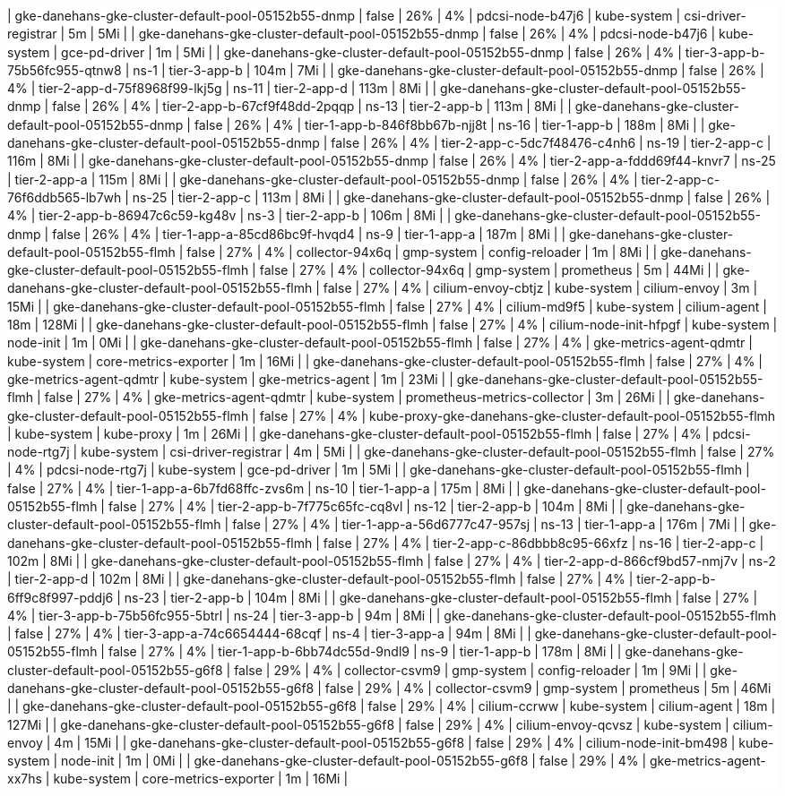 | gke-danehans-gke-cluster-default-pool-05152b55-dnmp | false | 26% | 4% | pdcsi-node-b47j6 | kube-system | csi-driver-registrar | 5m | 5Mi |
| gke-danehans-gke-cluster-default-pool-05152b55-dnmp | false | 26% | 4% | pdcsi-node-b47j6 | kube-system | gce-pd-driver | 1m | 5Mi |
| gke-danehans-gke-cluster-default-pool-05152b55-dnmp | false | 26% | 4% | tier-3-app-b-75b56fc955-qtnw8 | ns-1 | tier-3-app-b | 104m | 7Mi |
| gke-danehans-gke-cluster-default-pool-05152b55-dnmp | false | 26% | 4% | tier-2-app-d-75f8968f99-lkj5g | ns-11 | tier-2-app-d | 113m | 8Mi |
| gke-danehans-gke-cluster-default-pool-05152b55-dnmp | false | 26% | 4% | tier-2-app-b-67cf9f48dd-2pqqp | ns-13 | tier-2-app-b | 113m | 8Mi |
| gke-danehans-gke-cluster-default-pool-05152b55-dnmp | false | 26% | 4% | tier-1-app-b-846f8bb67b-njj8t | ns-16 | tier-1-app-b | 188m | 8Mi |
| gke-danehans-gke-cluster-default-pool-05152b55-dnmp | false | 26% | 4% | tier-2-app-c-5dc7f48476-c4nh6 | ns-19 | tier-2-app-c | 116m | 8Mi |
| gke-danehans-gke-cluster-default-pool-05152b55-dnmp | false | 26% | 4% | tier-2-app-a-fddd69f44-knvr7 | ns-25 | tier-2-app-a | 115m | 8Mi |
| gke-danehans-gke-cluster-default-pool-05152b55-dnmp | false | 26% | 4% | tier-2-app-c-76f6ddb565-lb7wh | ns-25 | tier-2-app-c | 113m | 8Mi |
| gke-danehans-gke-cluster-default-pool-05152b55-dnmp | false | 26% | 4% | tier-2-app-b-86947c6c59-kg48v | ns-3 | tier-2-app-b | 106m | 8Mi |
| gke-danehans-gke-cluster-default-pool-05152b55-dnmp | false | 26% | 4% | tier-1-app-a-85cd86bc9f-hvqd4 | ns-9 | tier-1-app-a | 187m | 8Mi |
| gke-danehans-gke-cluster-default-pool-05152b55-flmh | false | 27% | 4% | collector-94x6q | gmp-system | config-reloader | 1m | 8Mi |
| gke-danehans-gke-cluster-default-pool-05152b55-flmh | false | 27% | 4% | collector-94x6q | gmp-system | prometheus | 5m | 44Mi |
| gke-danehans-gke-cluster-default-pool-05152b55-flmh | false | 27% | 4% | cilium-envoy-cbtjz | kube-system | cilium-envoy | 3m | 15Mi |
| gke-danehans-gke-cluster-default-pool-05152b55-flmh | false | 27% | 4% | cilium-md9f5 | kube-system | cilium-agent | 18m | 128Mi |
| gke-danehans-gke-cluster-default-pool-05152b55-flmh | false | 27% | 4% | cilium-node-init-hfpgf | kube-system | node-init | 1m | 0Mi |
| gke-danehans-gke-cluster-default-pool-05152b55-flmh | false | 27% | 4% | gke-metrics-agent-qdmtr | kube-system | core-metrics-exporter | 1m | 16Mi |
| gke-danehans-gke-cluster-default-pool-05152b55-flmh | false | 27% | 4% | gke-metrics-agent-qdmtr | kube-system | gke-metrics-agent | 1m | 23Mi |
| gke-danehans-gke-cluster-default-pool-05152b55-flmh | false | 27% | 4% | gke-metrics-agent-qdmtr | kube-system | prometheus-metrics-collector | 3m | 26Mi |
| gke-danehans-gke-cluster-default-pool-05152b55-flmh | false | 27% | 4% | kube-proxy-gke-danehans-gke-cluster-default-pool-05152b55-flmh | kube-system | kube-proxy | 1m | 26Mi |
| gke-danehans-gke-cluster-default-pool-05152b55-flmh | false | 27% | 4% | pdcsi-node-rtg7j | kube-system | csi-driver-registrar | 4m | 5Mi |
| gke-danehans-gke-cluster-default-pool-05152b55-flmh | false | 27% | 4% | pdcsi-node-rtg7j | kube-system | gce-pd-driver | 1m | 5Mi |
| gke-danehans-gke-cluster-default-pool-05152b55-flmh | false | 27% | 4% | tier-1-app-a-6b7fd68ffc-zvs6m | ns-10 | tier-1-app-a | 175m | 8Mi |
| gke-danehans-gke-cluster-default-pool-05152b55-flmh | false | 27% | 4% | tier-2-app-b-7f775c65fc-cq8vl | ns-12 | tier-2-app-b | 104m | 8Mi |
| gke-danehans-gke-cluster-default-pool-05152b55-flmh | false | 27% | 4% | tier-1-app-a-56d6777c47-957sj | ns-13 | tier-1-app-a | 176m | 7Mi |
| gke-danehans-gke-cluster-default-pool-05152b55-flmh | false | 27% | 4% | tier-2-app-c-86dbbb8c95-66xfz | ns-16 | tier-2-app-c | 102m | 8Mi |
| gke-danehans-gke-cluster-default-pool-05152b55-flmh | false | 27% | 4% | tier-2-app-d-866cf9bd57-nmj7v | ns-2 | tier-2-app-d | 102m | 8Mi |
| gke-danehans-gke-cluster-default-pool-05152b55-flmh | false | 27% | 4% | tier-2-app-b-6ff9c8f997-pddj6 | ns-23 | tier-2-app-b | 104m | 8Mi |
| gke-danehans-gke-cluster-default-pool-05152b55-flmh | false | 27% | 4% | tier-3-app-b-75b56fc955-5btrl | ns-24 | tier-3-app-b | 94m | 8Mi |
| gke-danehans-gke-cluster-default-pool-05152b55-flmh | false | 27% | 4% | tier-3-app-a-74c6654444-68cqf | ns-4 | tier-3-app-a | 94m | 8Mi |
| gke-danehans-gke-cluster-default-pool-05152b55-flmh | false | 27% | 4% | tier-1-app-b-6bb74dc55d-9ndl9 | ns-9 | tier-1-app-b | 178m | 8Mi |
| gke-danehans-gke-cluster-default-pool-05152b55-g6f8 | false | 29% | 4% | collector-csvm9 | gmp-system | config-reloader | 1m | 9Mi |
| gke-danehans-gke-cluster-default-pool-05152b55-g6f8 | false | 29% | 4% | collector-csvm9 | gmp-system | prometheus | 5m | 46Mi |
| gke-danehans-gke-cluster-default-pool-05152b55-g6f8 | false | 29% | 4% | cilium-ccrww | kube-system | cilium-agent | 18m | 127Mi |
| gke-danehans-gke-cluster-default-pool-05152b55-g6f8 | false | 29% | 4% | cilium-envoy-qcvsz | kube-system | cilium-envoy | 4m | 15Mi |
| gke-danehans-gke-cluster-default-pool-05152b55-g6f8 | false | 29% | 4% | cilium-node-init-bm498 | kube-system | node-init | 1m | 0Mi |
| gke-danehans-gke-cluster-default-pool-05152b55-g6f8 | false | 29% | 4% | gke-metrics-agent-xx7hs | kube-system | core-metrics-exporter | 1m | 16Mi |